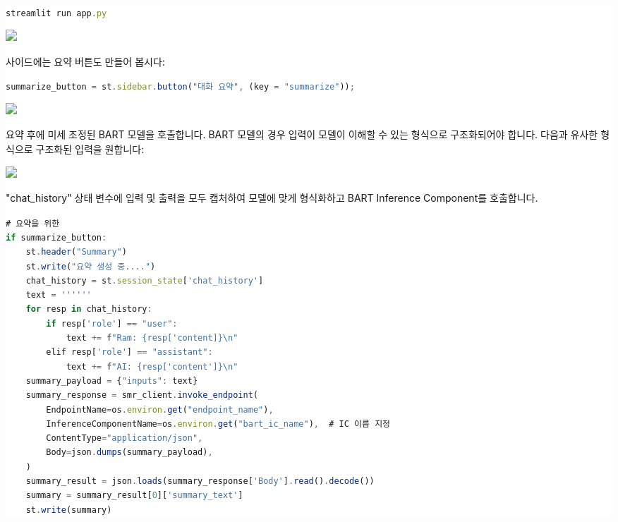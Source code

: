 ```js
streamlit run app.py
```

<img src="/assets/img/2024-06-23-BuildingaMulti-PurposeGenAIPoweredChatbot_2.png" />

사이드에는 요약 버튼도 만들어 봅시다:

```js
summarize_button = st.sidebar.button("대화 요약", (key = "summarize"));
```



<ins class="adsbygoogle"
     style="display:block"
     data-ad-client="ca-pub-4877378276818686"
     data-ad-slot="1107185301"
     data-ad-format="auto"
     data-full-width-responsive="true"></ins>

<script>
     (adsbygoogle = window.adsbygoogle || []).push({});
</script>

<img src="/assets/img/2024-06-23-BuildingaMulti-PurposeGenAIPoweredChatbot_3.png" />

요약 후에 미세 조정된 BART 모델을 호출합니다. BART 모델의 경우 입력이 모델이 이해할 수 있는 형식으로 구조화되어야 합니다. 다음과 유사한 형식으로 구조화된 입력을 원합니다:

<img src="/assets/img/2024-06-23-BuildingaMulti-PurposeGenAIPoweredChatbot_4.png" />

"chat_history" 상태 변수에 입력 및 출력을 모두 캡처하여 모델에 맞게 형식화하고 BART Inference Component를 호출합니다.



<ins class="adsbygoogle"
     style="display:block"
     data-ad-client="ca-pub-4877378276818686"
     data-ad-slot="1107185301"
     data-ad-format="auto"
     data-full-width-responsive="true"></ins>

<script>
     (adsbygoogle = window.adsbygoogle || []).push({});
</script>

```js
# 요약을 위한
if summarize_button:
    st.header("Summary")
    st.write("요약 생성 중....")
    chat_history = st.session_state['chat_history']
    text = ''''''
    for resp in chat_history:
        if resp['role'] == "user":
            text += f"Ram: {resp['content]}\n"
        elif resp['role'] == "assistant":
            text += f"AI: {resp['content']}\n"
    summary_payload = {"inputs": text}
    summary_response = smr_client.invoke_endpoint(
        EndpointName=os.environ.get("endpoint_name"),
        InferenceComponentName=os.environ.get("bart_ic_name"),  # IC 이름 지정
        ContentType="application/json",
        Body=json.dumps(summary_payload),
    )
    summary_result = json.loads(summary_response['Body'].read().decode())
    summary = summary_result[0]['summary_text']
    st.write(summary)
```
